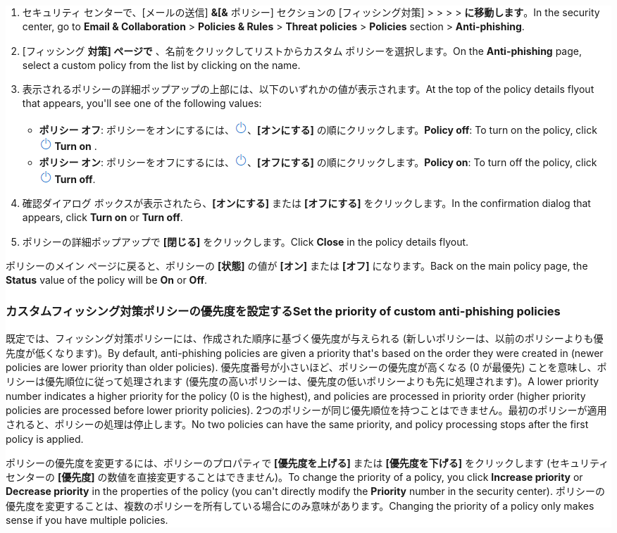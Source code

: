1. <span data-ttu-id="6c296-316">セキュリティ センターで、[メールの送信] **&[&** ポリシー] セクションの [フィッシング対策] \>  \>  \>  \> **に移動します**。</span><span class="sxs-lookup"><span data-stu-id="6c296-316">In the security center, go to **Email & Collaboration** \> **Policies & Rules** \> **Threat policies** \> **Policies** section \> **Anti-phishing**.</span></span>

2. <span data-ttu-id="6c296-317">[フィッシング **対策] ページで** 、名前をクリックしてリストからカスタム ポリシーを選択します。</span><span class="sxs-lookup"><span data-stu-id="6c296-317">On the **Anti-phishing** page, select a custom policy from the list by clicking on the name.</span></span>

3. <span data-ttu-id="6c296-318">表示されるポリシーの詳細ポップアップの上部には、以下のいずれかの値が表示されます。</span><span class="sxs-lookup"><span data-stu-id="6c296-318">At the top of the policy details flyout that appears, you'll see one of the following values:</span></span>
   - <span data-ttu-id="6c296-319">**ポリシー オフ**: ポリシーをオンにするには、![[アイコンをオンにする]](../../media/m365-cc-sc-turn-on-off-icon.png)、**[オンにする]** の順にクリックします。</span><span class="sxs-lookup"><span data-stu-id="6c296-319">**Policy off**: To turn on the policy, click ![Turn on icon](../../media/m365-cc-sc-turn-on-off-icon.png) **Turn on** .</span></span>
   - <span data-ttu-id="6c296-320">**ポリシー オン**: ポリシーをオフにするには、![[アイコンをオフにする]](../../media/m365-cc-sc-turn-on-off-icon.png)、**[オフにする]** の順にクリックします。</span><span class="sxs-lookup"><span data-stu-id="6c296-320">**Policy on**: To turn off the policy, click ![Turn off icon](../../media/m365-cc-sc-turn-on-off-icon.png) **Turn off**.</span></span>

4. <span data-ttu-id="6c296-321">確認ダイアログ ボックスが表示されたら、**[オンにする]** または **[オフにする]** をクリックします。</span><span class="sxs-lookup"><span data-stu-id="6c296-321">In the confirmation dialog that appears, click **Turn on** or **Turn off**.</span></span>

5. <span data-ttu-id="6c296-322">ポリシーの詳細ポップアップで **[閉じる]** をクリックします。</span><span class="sxs-lookup"><span data-stu-id="6c296-322">Click **Close** in the policy details flyout.</span></span>

<span data-ttu-id="6c296-323">ポリシーのメイン ページに戻ると、ポリシーの **[状態]** の値が **[オン]** または **[オフ]** になります。</span><span class="sxs-lookup"><span data-stu-id="6c296-323">Back on the main policy page, the **Status** value of the policy will be **On** or **Off**.</span></span>

### <a name="set-the-priority-of-custom-anti-phishing-policies"></a><span data-ttu-id="6c296-324">カスタムフィッシング対策ポリシーの優先度を設定する</span><span class="sxs-lookup"><span data-stu-id="6c296-324">Set the priority of custom anti-phishing policies</span></span>

<span data-ttu-id="6c296-325">既定では、フィッシング対策ポリシーには、作成された順序に基づく優先度が与えられる (新しいポリシーは、以前のポリシーよりも優先度が低くなります)。</span><span class="sxs-lookup"><span data-stu-id="6c296-325">By default, anti-phishing policies are given a priority that's based on the order they were created in (newer policies are lower priority than older policies).</span></span> <span data-ttu-id="6c296-326">優先度番号が小さいほど、ポリシーの優先度が高くなる (0 が最優先) ことを意味し、ポリシーは優先順位に従って処理されます (優先度の高いポリシーは、優先度の低いポリシーよりも先に処理されます)。</span><span class="sxs-lookup"><span data-stu-id="6c296-326">A lower priority number indicates a higher priority for the policy (0 is the highest), and policies are processed in priority order (higher priority policies are processed before lower priority policies).</span></span> <span data-ttu-id="6c296-327">2つのポリシーが同じ優先順位を持つことはできません。最初のポリシーが適用されると、ポリシーの処理は停止します。</span><span class="sxs-lookup"><span data-stu-id="6c296-327">No two policies can have the same priority, and policy processing stops after the first policy is applied.</span></span>

<span data-ttu-id="6c296-328">ポリシーの優先度を変更するには、ポリシーのプロパティで **[優先度を上げる]** または **[優先度を下げる]** をクリックします (セキュリティ センターの **[優先度]** の数値を直接変更することはできません)。</span><span class="sxs-lookup"><span data-stu-id="6c296-328">To change the priority of a policy, you click **Increase priority** or **Decrease priority** in the properties of the policy (you can't directly modify the **Priority** number in the security center).</span></span> <span data-ttu-id="6c296-329">ポリシーの優先度を変更することは、複数のポリシーを所有している場合にのみ意味があります。</span><span class="sxs-lookup"><span data-stu-id="6c296-329">Changing the priority of a policy only makes sense if you have multiple policies.</span></span>
